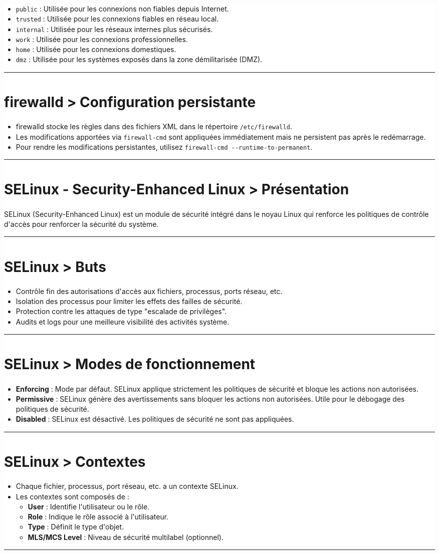 - `public` : Utilisée pour les connexions non fiables depuis Internet.
- `trusted` : Utilisée pour les connexions fiables en réseau local.
- `internal` : Utilisée pour les réseaux internes plus sécurisés.
- `work` : Utilisée pour les connexions professionnelles.
- `home` : Utilisée pour les connexions domestiques.
- `dmz` : Utilisée pour les systèmes exposés dans la zone démilitarisée (DMZ).

---

# firewalld > Configuration persistante

- firewalld stocke les règles dans des fichiers XML dans le répertoire `/etc/firewalld`.
- Les modifications apportées via `firewall-cmd` sont appliquées immédiatement mais ne persistent pas après le redémarrage.
- Pour rendre les modifications persistantes, utilisez `firewall-cmd --runtime-to-permanent`.

---

# SELinux - Security-Enhanced Linux > Présentation

SELinux (Security-Enhanced Linux) est un module de sécurité intégré dans le noyau Linux qui renforce les politiques de contrôle d'accès pour renforcer la sécurité du système.

---

# SELinux > Buts

- Contrôle fin des autorisations d'accès aux fichiers, processus, ports réseau, etc.
- Isolation des processus pour limiter les effets des failles de sécurité.
- Protection contre les attaques de type "escalade de privilèges".
- Audits et logs pour une meilleure visibilité des activités système.

---

# SELinux > Modes de fonctionnement

- **Enforcing** : Mode par défaut. SELinux applique strictement les politiques de sécurité et bloque les actions non autorisées.
- **Permissive** : SELinux génère des avertissements sans bloquer les actions non autorisées. Utile pour le débogage des politiques de sécurité.
- **Disabled** : SELinux est désactivé. Les politiques de sécurité ne sont pas appliquées.

---

# SELinux > Contextes 

- Chaque fichier, processus, port réseau, etc. a un contexte SELinux.
- Les contextes sont composés de :
  - **User** : Identifie l'utilisateur ou le rôle.
  - **Role** : Indique le rôle associé à l'utilisateur.
  - **Type** : Définit le type d'objet.
  - **MLS/MCS Level** : Niveau de sécurité multilabel (optionnel).

---